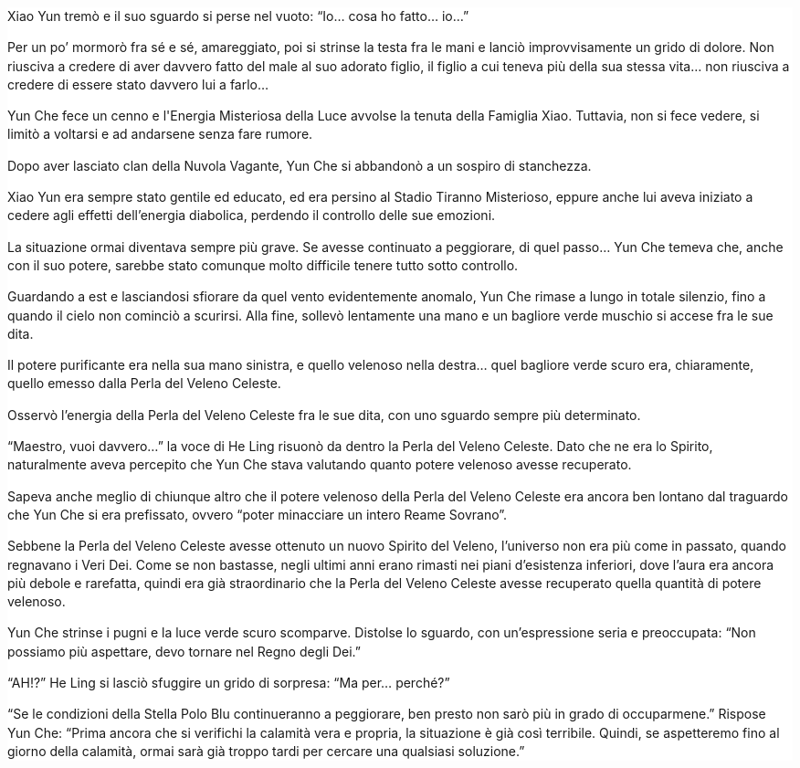 Xiao Yun tremò e il suo sguardo si perse nel vuoto: “Io… cosa ho fatto… io…”


Per un po’ mormorò fra sé e sé, amareggiato, poi si strinse la testa fra le mani e lanciò improvvisamente un grido di dolore. Non riusciva a credere di aver davvero fatto del male al suo adorato figlio, il figlio a cui teneva più della sua stessa vita… non riusciva a credere di essere stato davvero lui a farlo…


Yun Che fece un cenno e l'Energia Misteriosa della Luce avvolse la tenuta della Famiglia Xiao. Tuttavia, non si fece vedere, si limitò a voltarsi e ad andarsene senza fare rumore.


Dopo aver lasciato clan della Nuvola Vagante, Yun Che si abbandonò a un sospiro di stanchezza.


Xiao Yun era sempre stato gentile ed educato, ed era persino al Stadio Tiranno Misterioso, eppure anche lui aveva iniziato a cedere agli effetti dell’energia diabolica, perdendo il controllo delle sue emozioni.


La situazione ormai diventava sempre più grave. Se avesse continuato a peggiorare, di quel passo… Yun Che temeva che, anche con il suo potere, sarebbe stato comunque molto difficile tenere tutto sotto controllo.


Guardando a est e lasciandosi sfiorare da quel vento evidentemente anomalo, Yun Che rimase a lungo in totale silenzio, fino a quando il cielo non cominciò a scurirsi. Alla fine, sollevò lentamente una mano e un bagliore verde muschio si accese fra le sue dita.


Il potere purificante era nella sua mano sinistra, e quello velenoso nella destra… quel bagliore verde scuro era, chiaramente, quello emesso dalla Perla del Veleno Celeste.


Osservò l’energia della Perla del Veleno Celeste fra le sue dita, con uno sguardo sempre più determinato.


“Maestro, vuoi davvero…” la voce di He Ling risuonò da dentro la Perla del Veleno Celeste. Dato che ne era lo Spirito, naturalmente aveva percepito che Yun Che stava valutando quanto potere velenoso avesse recuperato.


Sapeva anche meglio di chiunque altro che il potere velenoso della Perla del Veleno Celeste era ancora ben lontano dal traguardo che Yun Che si era prefissato, ovvero “poter minacciare un intero Reame Sovrano”.


Sebbene la Perla del Veleno Celeste avesse ottenuto un nuovo Spirito del Veleno, l’universo non era più come in passato, quando regnavano i Veri Dei. Come se non bastasse, negli ultimi anni erano rimasti nei piani d’esistenza inferiori, dove l’aura era ancora più debole e rarefatta, quindi era già straordinario che la Perla del Veleno Celeste avesse recuperato quella quantità di potere velenoso.


Yun Che strinse i pugni e la luce verde scuro scomparve. Distolse lo sguardo, con un’espressione seria e preoccupata: “Non possiamo più aspettare, devo tornare nel Regno degli Dei.”


“AH!?” He Ling si lasciò sfuggire un grido di sorpresa: “Ma per… perché?”


“Se le condizioni della Stella Polo Blu continueranno a peggiorare, ben presto non sarò più in grado di occuparmene.” Rispose Yun Che: “Prima ancora che si verifichi la calamità vera e propria, la situazione è già così terribile. Quindi, se aspetteremo fino al giorno della calamità, ormai sarà già troppo tardi per cercare una qualsiasi soluzione.”
